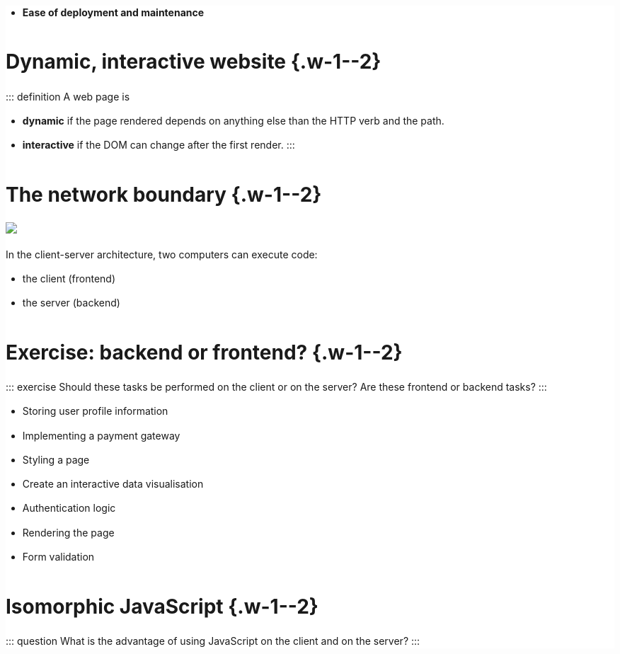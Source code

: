 - **Ease of deployment and maintenance**

# Dynamic, interactive website {.w-1--2}

::: definition
A web page is

- **dynamic** if the page rendered depends on anything else than the HTTP verb and the path.

- **interactive** if the DOM can change after the first render.
:::

# The network boundary {.w-1--2}

![](/images/client-server-dns.webp)

In the client-server architecture,
two computers can execute code:

- the client (frontend)

- the server (backend)

# Exercise: backend or frontend? {.w-1--2}

::: exercise
Should these tasks be performed on the client or on the server?
Are these frontend or backend tasks?
:::

- Storing user profile information

- Implementing a payment gateway

- Styling a page

- Create an interactive data visualisation

- Authentication logic

- Rendering the page

- Form validation

# Isomorphic JavaScript {.w-1--2}

::: question
What is the advantage of using JavaScript on the client and on the server?
:::